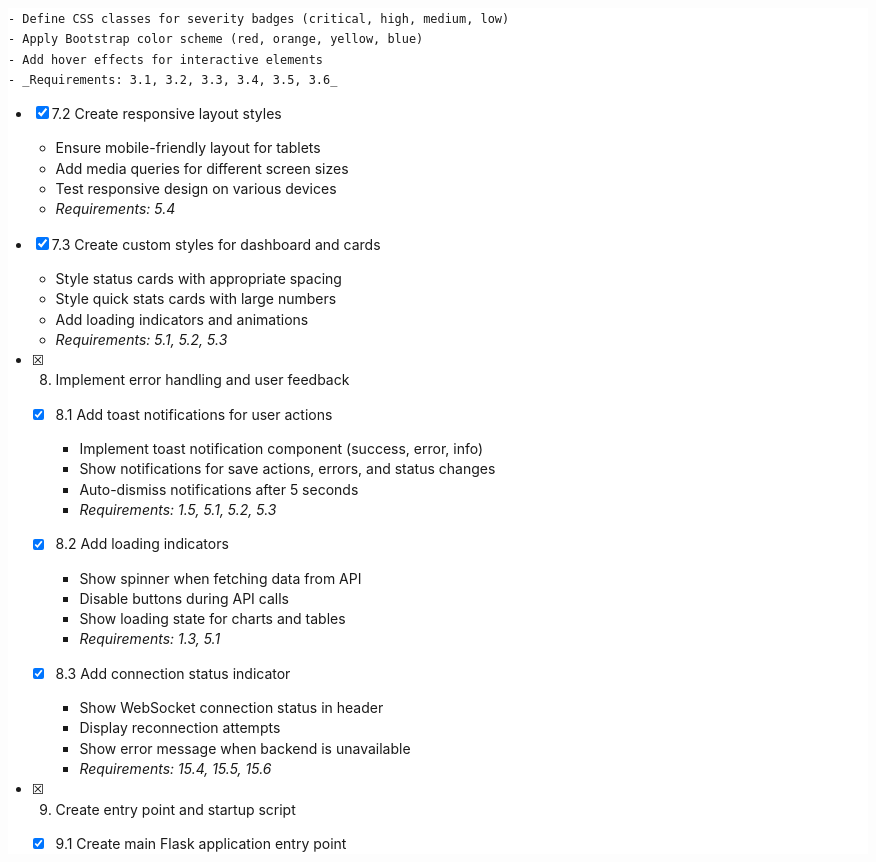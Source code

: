 

    - Define CSS classes for severity badges (critical, high, medium, low)
    - Apply Bootstrap color scheme (red, orange, yellow, blue)
    - Add hover effects for interactive elements
    - _Requirements: 3.1, 3.2, 3.3, 3.4, 3.5, 3.6_
  
  - [x] 7.2 Create responsive layout styles





    - Ensure mobile-friendly layout for tablets
    - Add media queries for different screen sizes
    - Test responsive design on various devices
    - _Requirements: 5.4_
  
  - [x] 7.3 Create custom styles for dashboard and cards





    - Style status cards with appropriate spacing
    - Style quick stats cards with large numbers
    - Add loading indicators and animations
    - _Requirements: 5.1, 5.2, 5.3_

- [x] 8. Implement error handling and user feedback




  - [x] 8.1 Add toast notifications for user actions


    - Implement toast notification component (success, error, info)
    - Show notifications for save actions, errors, and status changes
    - Auto-dismiss notifications after 5 seconds
    - _Requirements: 1.5, 5.1, 5.2, 5.3_
  
  - [x] 8.2 Add loading indicators


    - Show spinner when fetching data from API
    - Disable buttons during API calls
    - Show loading state for charts and tables
    - _Requirements: 1.3, 5.1_
  
  - [x] 8.3 Add connection status indicator


    - Show WebSocket connection status in header
    - Display reconnection attempts
    - Show error message when backend is unavailable
    - _Requirements: 15.4, 15.5, 15.6_

- [x] 9. Create entry point and startup script




  - [x] 9.1 Create main Flask application entry point

